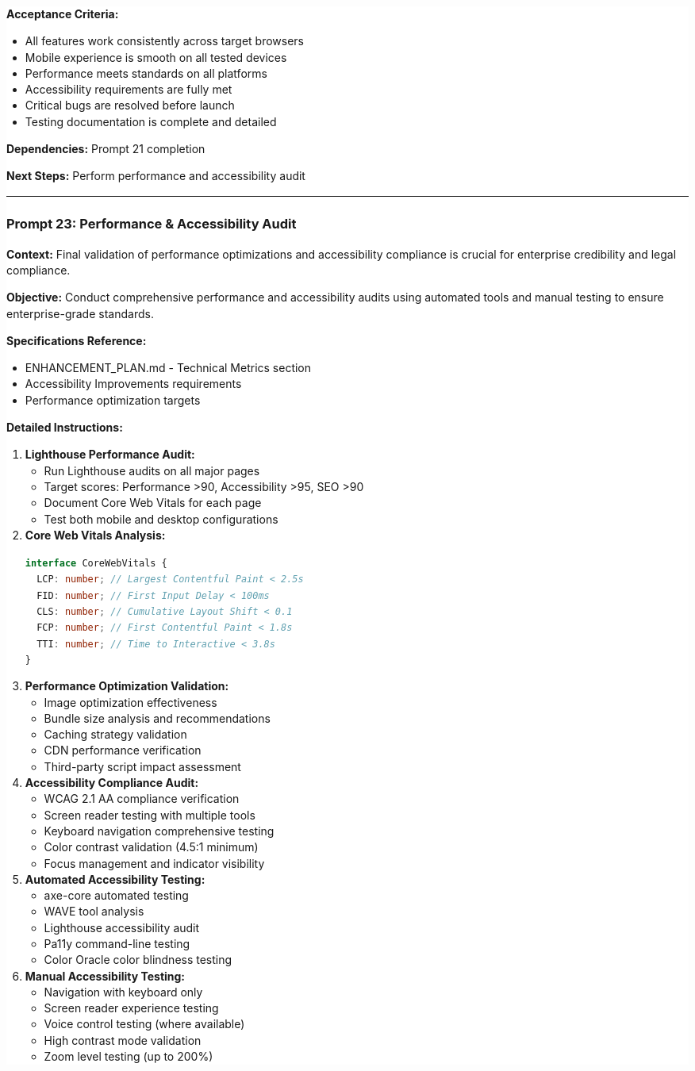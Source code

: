 **Acceptance Criteria:**
- All features work consistently across target browsers
- Mobile experience is smooth on all tested devices
- Performance meets standards on all platforms
- Accessibility requirements are fully met
- Critical bugs are resolved before launch
- Testing documentation is complete and detailed

**Dependencies:** Prompt 21 completion

**Next Steps:** Perform performance and accessibility audit

---

### Prompt 23: Performance & Accessibility Audit

**Context:** Final validation of performance optimizations and accessibility compliance is crucial for enterprise credibility and legal compliance.

**Objective:** Conduct comprehensive performance and accessibility audits using automated tools and manual testing to ensure enterprise-grade standards.

**Specifications Reference:**
- ENHANCEMENT_PLAN.md - Technical Metrics section
- Accessibility Improvements requirements
- Performance optimization targets

**Detailed Instructions:**
1. **Lighthouse Performance Audit:**
   - Run Lighthouse audits on all major pages
   - Target scores: Performance >90, Accessibility >95, SEO >90
   - Document Core Web Vitals for each page
   - Test both mobile and desktop configurations
2. **Core Web Vitals Analysis:**
   ```typescript
   interface CoreWebVitals {
     LCP: number; // Largest Contentful Paint < 2.5s
     FID: number; // First Input Delay < 100ms
     CLS: number; // Cumulative Layout Shift < 0.1
     FCP: number; // First Contentful Paint < 1.8s
     TTI: number; // Time to Interactive < 3.8s
   }
   ```
3. **Performance Optimization Validation:**
   - Image optimization effectiveness
   - Bundle size analysis and recommendations
   - Caching strategy validation
   - CDN performance verification
   - Third-party script impact assessment
4. **Accessibility Compliance Audit:**
   - WCAG 2.1 AA compliance verification
   - Screen reader testing with multiple tools
   - Keyboard navigation comprehensive testing
   - Color contrast validation (4.5:1 minimum)
   - Focus management and indicator visibility
5. **Automated Accessibility Testing:**
   - axe-core automated testing
   - WAVE tool analysis
   - Lighthouse accessibility audit
   - Pa11y command-line testing
   - Color Oracle color blindness testing
6. **Manual Accessibility Testing:**
   - Navigation with keyboard only
   - Screen reader experience testing
   - Voice control testing (where available)
   - High contrast mode validation
   - Zoom level testing (up to 200%)